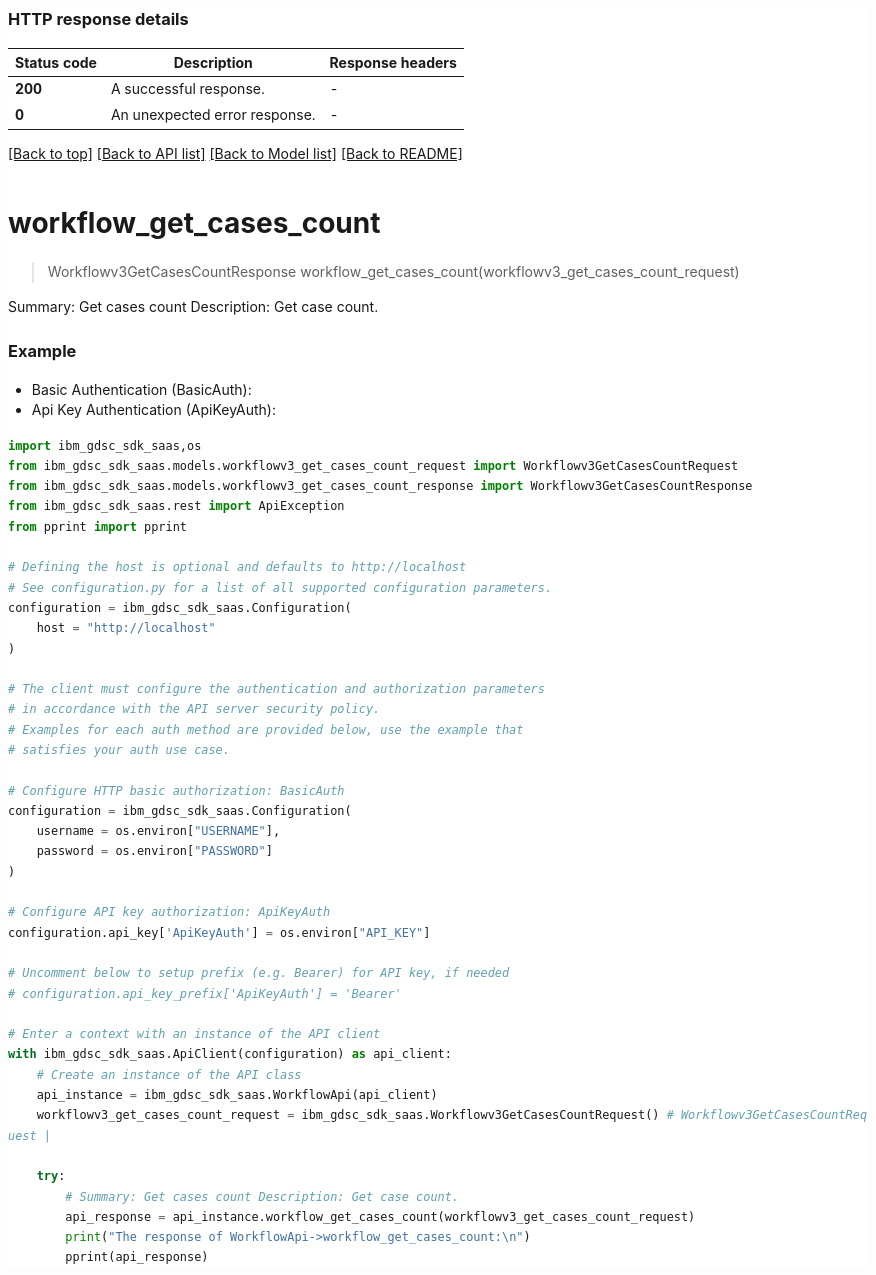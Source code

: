 ### HTTP response details

| Status code | Description | Response headers |
|-------------|-------------|------------------|
**200** | A successful response. |  -  |
**0** | An unexpected error response. |  -  |

[[Back to top]](#) [[Back to API list]](../README.md#documentation-for-api-endpoints) [[Back to Model list]](../README.md#documentation-for-models) [[Back to README]](../README.md)

# **workflow_get_cases_count**
> Workflowv3GetCasesCountResponse workflow_get_cases_count(workflowv3_get_cases_count_request)

Summary: Get cases count Description: Get case count.

### Example

* Basic Authentication (BasicAuth):
* Api Key Authentication (ApiKeyAuth):

```python
import ibm_gdsc_sdk_saas,os
from ibm_gdsc_sdk_saas.models.workflowv3_get_cases_count_request import Workflowv3GetCasesCountRequest
from ibm_gdsc_sdk_saas.models.workflowv3_get_cases_count_response import Workflowv3GetCasesCountResponse
from ibm_gdsc_sdk_saas.rest import ApiException
from pprint import pprint

# Defining the host is optional and defaults to http://localhost
# See configuration.py for a list of all supported configuration parameters.
configuration = ibm_gdsc_sdk_saas.Configuration(
    host = "http://localhost"
)

# The client must configure the authentication and authorization parameters
# in accordance with the API server security policy.
# Examples for each auth method are provided below, use the example that
# satisfies your auth use case.

# Configure HTTP basic authorization: BasicAuth
configuration = ibm_gdsc_sdk_saas.Configuration(
    username = os.environ["USERNAME"],
    password = os.environ["PASSWORD"]
)

# Configure API key authorization: ApiKeyAuth
configuration.api_key['ApiKeyAuth'] = os.environ["API_KEY"]

# Uncomment below to setup prefix (e.g. Bearer) for API key, if needed
# configuration.api_key_prefix['ApiKeyAuth'] = 'Bearer'

# Enter a context with an instance of the API client
with ibm_gdsc_sdk_saas.ApiClient(configuration) as api_client:
    # Create an instance of the API class
    api_instance = ibm_gdsc_sdk_saas.WorkflowApi(api_client)
    workflowv3_get_cases_count_request = ibm_gdsc_sdk_saas.Workflowv3GetCasesCountRequest() # Workflowv3GetCasesCountRequest | 

    try:
        # Summary: Get cases count Description: Get case count.
        api_response = api_instance.workflow_get_cases_count(workflowv3_get_cases_count_request)
        print("The response of WorkflowApi->workflow_get_cases_count:\n")
        pprint(api_response)
```